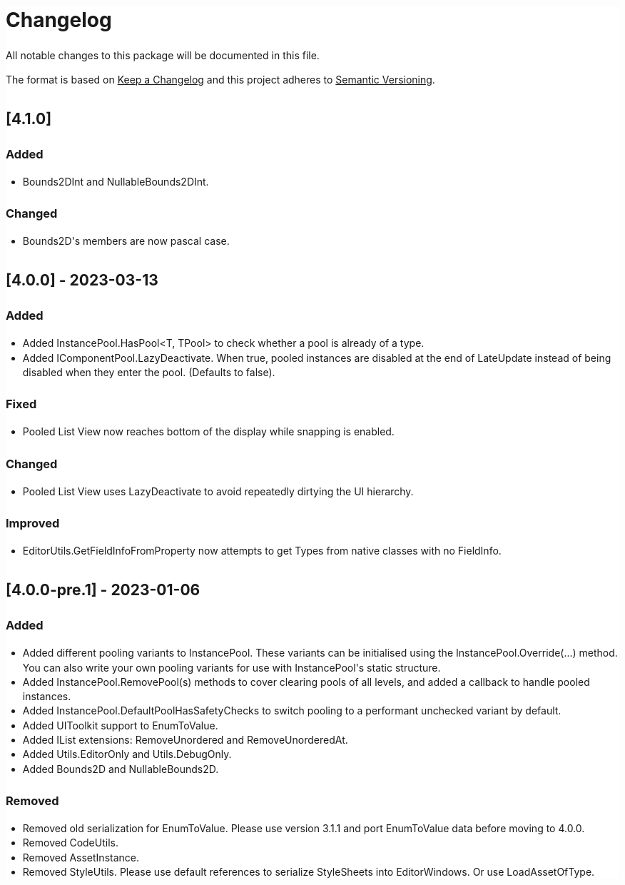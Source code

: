 # Changelog
All notable changes to this package will be documented in this file.

The format is based on [Keep a Changelog](http://keepachangelog.com/en/1.0.0/)
and this project adheres to [Semantic Versioning](http://semver.org/spec/v2.0.0.html).

## [4.1.0]
### Added
- Bounds2DInt and NullableBounds2DInt.
### Changed
- Bounds2D's members are now pascal case.

## [4.0.0] - 2023-03-13
### Added
- Added InstancePool.HasPool<T, TPool> to check whether a pool is already of a type.
- Added IComponentPool<T>.LazyDeactivate. When true, pooled instances are disabled at the end of LateUpdate instead of being disabled when they enter the pool. (Defaults to false).

### Fixed
- Pooled List View now reaches bottom of the display while snapping is enabled.

### Changed
- Pooled List View uses LazyDeactivate to avoid repeatedly dirtying the UI hierarchy.

### Improved
- EditorUtils.GetFieldInfoFromProperty now attempts to get Types from native classes with no FieldInfo.

## [4.0.0-pre.1] - 2023-01-06
### Added
- Added different pooling variants to InstancePool. These variants can be initialised using the InstancePool.Override(...) method.
  You can also write your own pooling variants for use with InstancePool's static structure.
- Added InstancePool.RemovePool(s) methods to cover clearing pools of all levels, and added a callback to handle pooled instances.
- Added InstancePool.DefaultPoolHasSafetyChecks to switch pooling to a performant unchecked variant by default.
- Added UIToolkit support to EnumToValue.
- Added IList<T> extensions: RemoveUnordered and RemoveUnorderedAt.
- Added Utils.EditorOnly and Utils.DebugOnly.
- Added Bounds2D and NullableBounds2D.

### Removed
- Removed old serialization for EnumToValue. Please use version 3.1.1 and port EnumToValue data before moving to 4.0.0.
- Removed CodeUtils.
- Removed AssetInstance.
- Removed StyleUtils. Please use default references to serialize StyleSheets into EditorWindows. Or use LoadAssetOfType.
